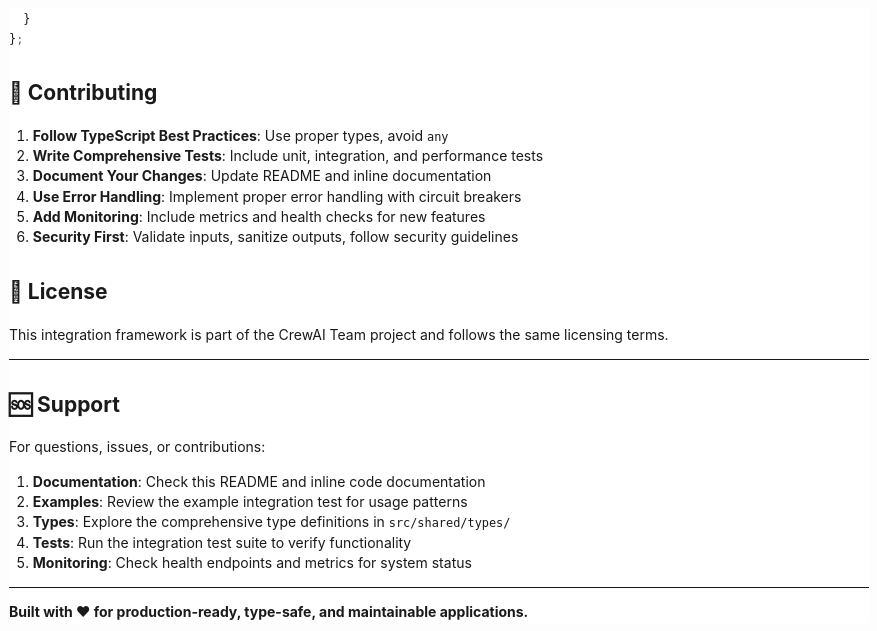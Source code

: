 ```typescript
  }
};
```

## 🤝 Contributing

1. **Follow TypeScript Best Practices**: Use proper types, avoid `any`
2. **Write Comprehensive Tests**: Include unit, integration, and performance tests
3. **Document Your Changes**: Update README and inline documentation
4. **Use Error Handling**: Implement proper error handling with circuit breakers
5. **Add Monitoring**: Include metrics and health checks for new features
6. **Security First**: Validate inputs, sanitize outputs, follow security guidelines

## 📄 License

This integration framework is part of the CrewAI Team project and follows the same licensing terms.

---

## 🆘 Support

For questions, issues, or contributions:

1. **Documentation**: Check this README and inline code documentation
2. **Examples**: Review the example integration test for usage patterns
3. **Types**: Explore the comprehensive type definitions in `src/shared/types/`
4. **Tests**: Run the integration test suite to verify functionality
5. **Monitoring**: Check health endpoints and metrics for system status

---

**Built with ❤️ for production-ready, type-safe, and maintainable applications.**